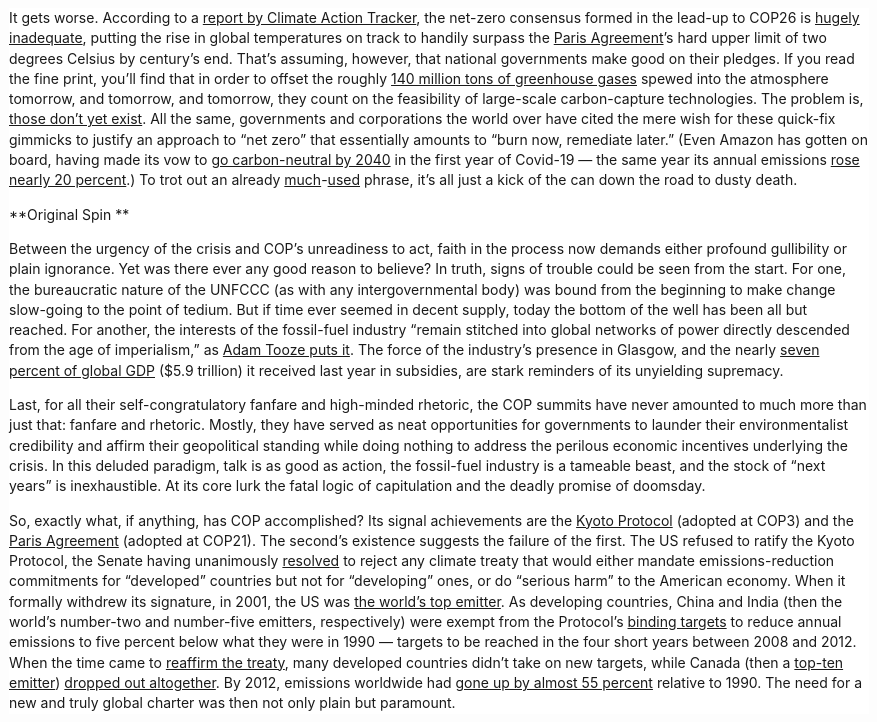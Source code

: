 It gets worse. According to a [report by Climate Action Tracker](https://climateactiontracker.org/documents/997/CAT_2021-11-09_Briefing_Global-Update_Glasgow2030CredibilityGap.pdf), the net-zero consensus formed in the lead-up to COP26 is [hugely inadequate](https://www.ccag.earth/newsroom/net-zero-by-2050-is-too-little-too-late-world-leading-scientists-urge-global-leaders-to-focus-on-net-negative-strategies), putting the rise in global temperatures on track to handily surpass the [Paris Agreement](https://unfccc.int/process/conferences/pastconferences/paris-climate-change-conference-november-2015/paris-agreement)’s hard upper limit of two degrees Celsius by century’s end. That’s assuming, however, that national governments make good on their pledges. If you read the fine print, you’ll find that in order to offset the roughly [140 million tons of greenhouse gases](https://ourworldindata.org/greenhouse-gas-emissions) spewed into the atmosphere tomorrow, and tomorrow, and tomorrow, they count on the feasibility of large-scale carbon-capture technologies. The problem is, [those don’t yet exist](https://theconversation.com/climate-scientists-concept-of-net-zero-is-a-dangerous-trap-157368). All the same, governments and corporations the world over have cited the mere wish for these quick-fix gimmicks to justify an approach to “net zero” that essentially amounts to “burn now, remediate later.” (Even Amazon has gotten on board, having made its vow to [go carbon-neutral by 2040](https://www.aboutamazon.com/news/sustainability/we-are-all-in-on-the-climate-pledge-net-zero-carbon-by-2040) in the first year of Covid-19 — the same year its annual emissions [rose nearly 20 percent](https://www.cnbc.com/2021/06/30/amazon-says-carbon-emissions-rose-19percent-in-2020.html).) To trot out an already [much](https://www.theguardian.com/environment/2021/nov/13/cop26-reactions-rich-nations-have-kicked-the-can-down-the-road)-[used](https://www.greenleft.org.au/content/cop26-rich-nations-kick-can-down-road) phrase, it’s all just a kick of the can down the road to dusty death. **‍**

**Original Spin **‍

Between the urgency of the crisis and COP’s unreadiness to act, faith in the process now demands either profound gullibility or plain ignorance. Yet was there ever any good reason to believe? In truth, signs of trouble could be seen from the start. For one, the bureaucratic nature of the UNFCCC (as with any intergovernmental body) was bound from the beginning to make change slow-going to the point of tedium. But if time ever seemed in decent supply, today the bottom of the well has been all but reached. For another, the interests of the fossil-fuel industry “remain stitched into global networks of power directly descended from the age of imperialism,” as [Adam Tooze puts it](https://www.lrb.co.uk/the-paper/v43/n22/adam-tooze/ecological-leninism). The force of the industry’s presence in Glasgow, and the nearly [seven percent of global GDP](https://www.imf.org/en/Publications/WP/Issues/2021/09/23/Still-Not-Getting-Energy-Prices-Right-A-Global-and-Country-Update-of-Fossil-Fuel-Subsidies-466004) ($5.9 trillion) it received last year in subsidies, are stark reminders of its unyielding supremacy. 

Last, for all their self-congratulatory fanfare and high-minded rhetoric, the COP summits have never amounted to much more than just that: fanfare and rhetoric. Mostly, they have served as neat opportunities for governments to launder their environmentalist credibility and affirm their geopolitical standing while doing nothing to address the perilous economic incentives underlying the crisis. In this deluded paradigm, talk is as good as action, the fossil-fuel industry is a tameable beast, and the stock of “next years” is inexhaustible. At its core lurk the fatal logic of capitulation and the deadly promise of doomsday. 

So, exactly what, if anything, has COP accomplished? Its signal achievements are the [Kyoto Protocol](https://unfccc.int/kyoto_protocol) (adopted at COP3) and the [Paris Agreement](https://unfccc.int/process-and-meetings/the-paris-agreement/the-paris-agreement) (adopted at COP21). The second’s existence suggests the failure of the first. The US refused to ratify the Kyoto Protocol, the Senate having unanimously [resolved](https://www.congress.gov/bill/105th-congress/senate-resolution/98) to reject any climate treaty that would either mandate emissions-reduction commitments for “developed” countries but not for “developing” ones, or do “serious harm” to the American economy. When it formally withdrew its signature, in 2001, the US was [the world’s top emitter](https://ourworldindata.org/grapher/annual-co-emissions-by-region?tab=table&time=earliest..2005). As developing countries, China and India (then the world’s number-two and number-five emitters, respectively) were exempt from the Protocol’s [binding targets](https://www.cnn.com/2013/07/26/world/kyoto-protocol-fast-facts/index.html) to reduce annual emissions to five percent below what they were in 1990 — targets to be reached in the four short years between 2008 and 2012. When the time came to [reaffirm the treaty](https://unfccc.int/process/the-kyoto-protocol/the-doha-amendment), many developed countries didn’t take on new targets, while Canada (then a [top-ten emitter](https://ourworldindata.org/grapher/annual-co-emissions-by-region?tab=table&time=earliest..2012)) [dropped out altogether](https://www.cbc.ca/news/politics/canada-pulls-out-of-kyoto-protocol-1.999072). By 2012, emissions worldwide had [gone up by almost 55 percent](https://ourworldindata.org/grapher/annual-co-emissions-by-region?tab=table&time=1990..2012) relative to 1990. The need for a new and truly global charter was then not only plain but paramount. 
